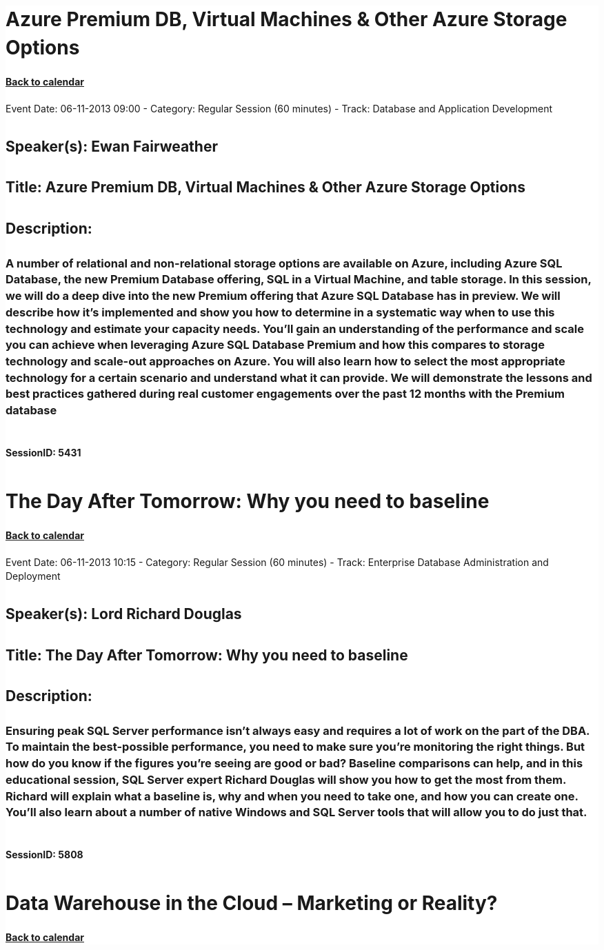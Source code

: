# Azure Premium DB, Virtual Machines & Other Azure Storage Options
#### [Back to calendar](#id-26)
Event Date: 06-11-2013 09:00 - Category: Regular Session (60 minutes) - Track: Database and Application Development
## Speaker(s): Ewan Fairweather
## Title: Azure Premium DB, Virtual Machines & Other Azure Storage Options
## Description:
### A number of relational and non-relational storage options are available on Azure, including Azure SQL Database, the new Premium Database offering, SQL in a Virtual Machine, and table storage. In this session, we will do a deep dive into the new Premium offering that Azure SQL Database has in preview. We will describe how it’s implemented and show you how to determine in a systematic way when to use this technology and estimate your capacity needs. You’ll gain an understanding of the performance and scale you can achieve when leveraging Azure SQL Database Premium and how this compares to storage technology and scale-out approaches on Azure. You will also learn how to select the most appropriate technology for a certain scenario and understand what it can provide. We will demonstrate the lessons and best practices gathered during real customer engagements over the past 12 months with the Premium database
# 
#### SessionID: 5431
# The Day After Tomorrow: Why you need to baseline
#### [Back to calendar](#id-26)
Event Date: 06-11-2013 10:15 - Category: Regular Session (60 minutes) - Track: Enterprise Database Administration and Deployment
## Speaker(s): Lord Richard Douglas
## Title: The Day After Tomorrow: Why you need to baseline
## Description:
### Ensuring peak SQL Server performance isn’t always easy and requires a lot of work on the part of the DBA. To maintain the best-possible performance, you need to make sure you’re monitoring the right things. But how do you know if the figures you’re seeing are good or bad? Baseline comparisons can help, and in this educational session, SQL Server expert Richard Douglas will show you how to get the most from them. Richard will explain what a baseline is, why and when you need to take one, and how you can create one. You’ll also learn about a number of native Windows and SQL Server tools that will allow you to do just that.
# 
#### SessionID: 5808
# Data Warehouse in the Cloud – Marketing or Reality?
#### [Back to calendar](#id-26)
